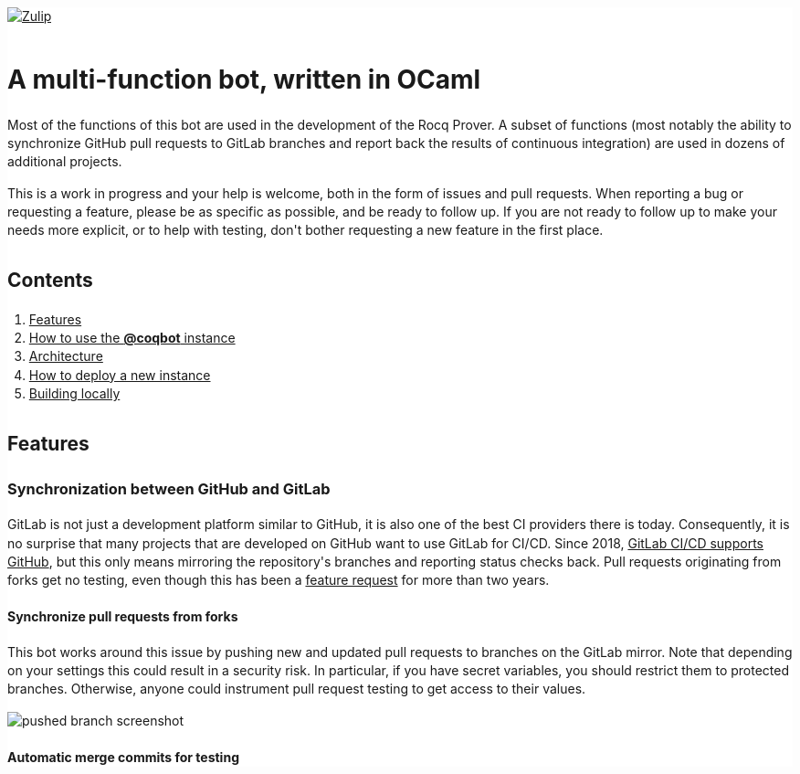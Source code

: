 [![Zulip][zulip-badge]][zulip-link]

[zulip-badge]: https://img.shields.io/badge/chat-on%20Zulip-informational.svg
[zulip-link]: https://rocq-prover.zulipchat.com/#narrow/stream/243318-coqbot-devs.20.26.20users

# A multi-function bot, written in OCaml #

Most of the functions of this bot are used in the development of the Rocq Prover.
A subset of functions (most notably the ability to synchronize GitHub
pull requests to GitLab branches and report back the results of
continuous integration) are used in dozens of additional projects.

This is a work in progress and your help is welcome, both in the form
of issues and pull requests.  When reporting a bug or requesting a
feature, please be as specific as possible, and be ready to follow up.
If you are not ready to follow up to make your needs more explicit, or
to help with testing, don't bother requesting a new feature in the
first place.

## Contents ##
1. [Features](#features)
2. [How to use the **@coqbot** instance](#how-to-use-the-coqbot-instance)
3. [Architecture](#architecture)
4. [How to deploy a new instance](#how-to-deploy-a-new-instance)
5. [Building locally](#building-locally)

## Features ##

### Synchronization between GitHub and GitLab ###

GitLab is not just a development platform similar to GitHub, it is
also one of the best CI providers there is today.  Consequently, it is
no surprise that many projects that are developed on GitHub want to
use GitLab for CI/CD.  Since 2018, [GitLab CI/CD supports
GitHub][gitlab-github-support], but this only means mirroring the
repository's branches and reporting status checks back.  Pull requests
originating from forks get no testing, even though this has been a
[feature request][gitlab-fork-issue] for more than two years.

[gitlab-github-support]: https://about.gitlab.com/solutions/github/
[gitlab-fork-issue]: https://gitlab.com/gitlab-org/gitlab-ee/issues/5667

#### Synchronize pull requests from forks ####

This bot works around this issue by pushing new and updated pull
requests to branches on the GitLab mirror.  Note that depending on
your settings this could result in a security risk.  In particular, if
you have secret variables, you should restrict them to protected
branches.  Otherwise, anyone could instrument pull request testing to
get access to their values.

![pushed branch screenshot](screenshots/pushed-branch.png)

#### Automatic merge commits for testing ####


[graphql-terms]: https://graphql.github.io/graphql-spec/June2018/#sec-Language.Operations